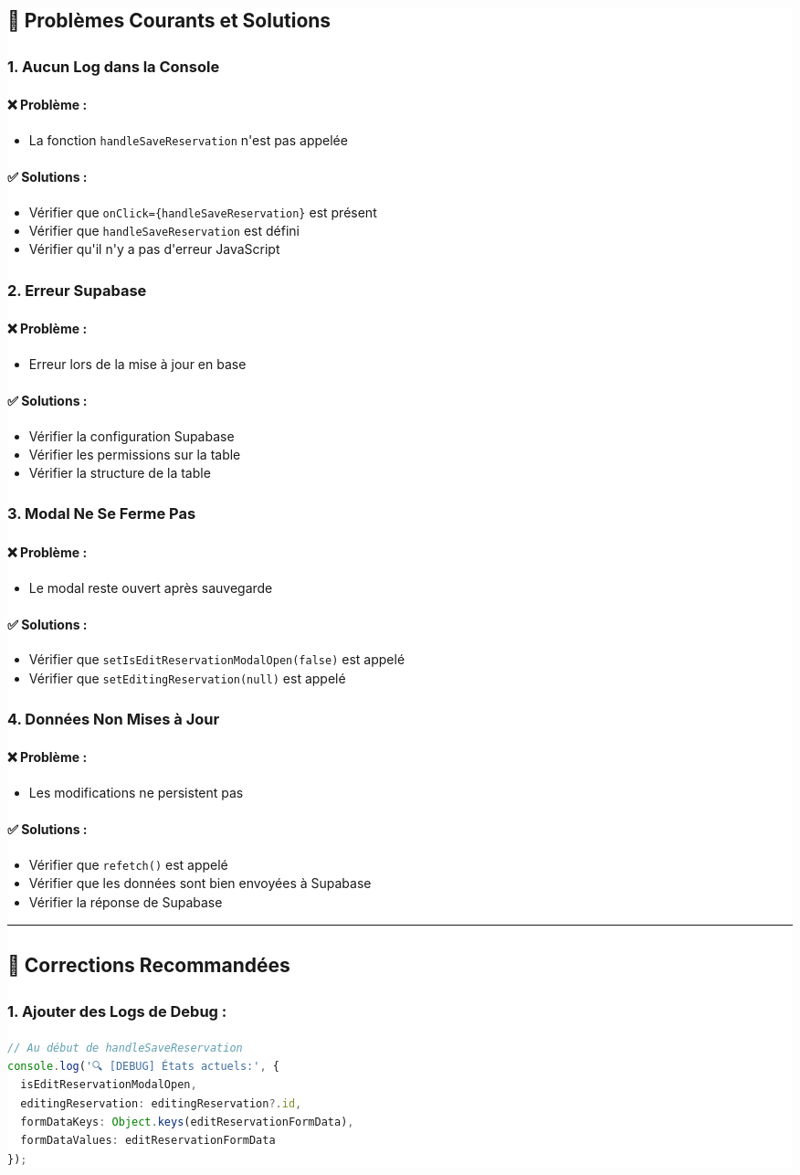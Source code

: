 ## 🚨 **Problèmes Courants et Solutions**

### **1. Aucun Log dans la Console**

#### **❌ Problème :**
- La fonction `handleSaveReservation` n'est pas appelée

#### **✅ Solutions :**
- Vérifier que `onClick={handleSaveReservation}` est présent
- Vérifier que `handleSaveReservation` est défini
- Vérifier qu'il n'y a pas d'erreur JavaScript

### **2. Erreur Supabase**

#### **❌ Problème :**
- Erreur lors de la mise à jour en base

#### **✅ Solutions :**
- Vérifier la configuration Supabase
- Vérifier les permissions sur la table
- Vérifier la structure de la table

### **3. Modal Ne Se Ferme Pas**

#### **❌ Problème :**
- Le modal reste ouvert après sauvegarde

#### **✅ Solutions :**
- Vérifier que `setIsEditReservationModalOpen(false)` est appelé
- Vérifier que `setEditingReservation(null)` est appelé

### **4. Données Non Mises à Jour**

#### **❌ Problème :**
- Les modifications ne persistent pas

#### **✅ Solutions :**
- Vérifier que `refetch()` est appelé
- Vérifier que les données sont bien envoyées à Supabase
- Vérifier la réponse de Supabase

---

## 🔧 **Corrections Recommandées**

### **1. Ajouter des Logs de Debug :**
```typescript
// Au début de handleSaveReservation
console.log('🔍 [DEBUG] États actuels:', {
  isEditReservationModalOpen,
  editingReservation: editingReservation?.id,
  formDataKeys: Object.keys(editReservationFormData),
  formDataValues: editReservationFormData
});
```
